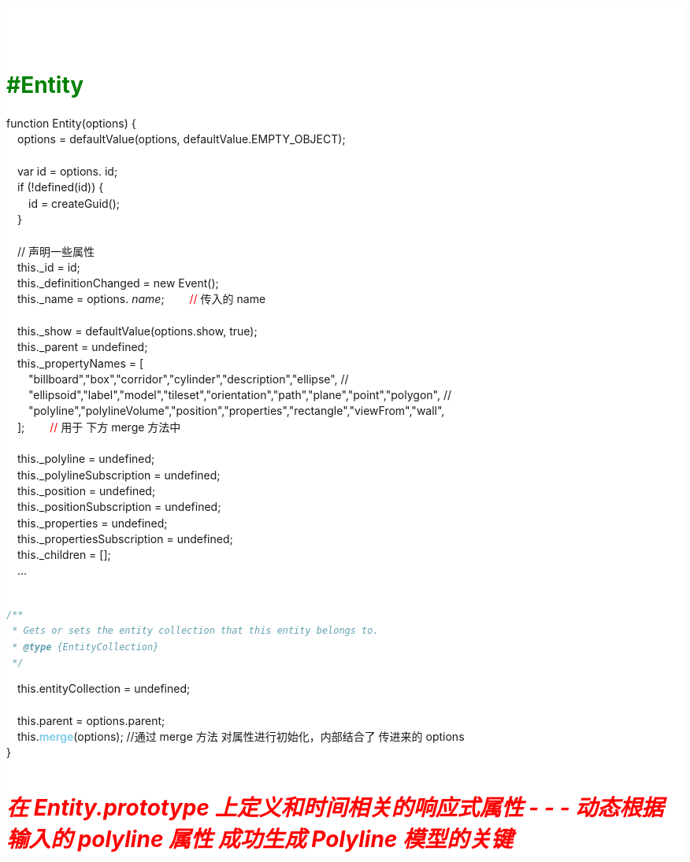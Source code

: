 <br/><br/>

# **<font color=green>#Entity</font>**

function Entity(options) {<br/>
&emsp;options = defaultValue(options, defaultValue.EMPTY_OBJECT);<br/>
<br/>
&emsp;var id = options. id;<br/>
&emsp;if (!defined(id)) {<br/>
&emsp;&emsp;id = createGuid();<br/>
&emsp;}<br/>
<br/>
&emsp;// 声明一些属性<br/>
&emsp;this._id = id;<br/>
&emsp;this._definitionChanged = new Event();<br/>
&emsp;this._name = options. *name*; &emsp;&emsp;<font color=red>//</font> 传入的 name<br/><br/>
&emsp;this._show = defaultValue(options.show, true);<br/>
&emsp;this._parent = undefined;<br/>
&emsp;this._propertyNames = [<br/>
&emsp;&emsp;"billboard","box","corridor","cylinder","description","ellipse", //<br/>
&emsp;&emsp;"ellipsoid","label","model","tileset","orientation","path","plane","point","polygon", //<br/>
&emsp;&emsp;"polyline","polylineVolume","position","properties","rectangle","viewFrom","wall",<br/>
&emsp;]; &emsp;&emsp;<font color=red>//</font> 用于 下方 merge 方法中<br/>
<br/>
&emsp;this._polyline = undefined;<br/>
&emsp;this._polylineSubscription = undefined;<br/>
&emsp;this._position = undefined;<br/>
&emsp;this._positionSubscription = undefined;<br/>
&emsp;this._properties = undefined;<br/>
&emsp;this._propertiesSubscription = undefined;<br/>
&emsp;this._children = [];<br/>
&emsp;...<br/>
<br/>

```js
/**
 * Gets or sets the entity collection that this entity belongs to.
 * @type {EntityCollection}
 */
```

&emsp;this.entityCollection = undefined;<br/>
<br/>
&emsp;this.parent = options.parent;<br/>
&emsp;this.**<font color=skyblue>merge</font>**(options);  //通过 merge 方法 对属性进行初始化，内部结合了 传进来的 options<br/>
}<br/>

# ***<font color=red>在 Entity.prototype 上定义和时间相关的响应式属性 - - - 动态根据输入的 polyline 属性 成功生成 Polyline 模型的关键</font>***
